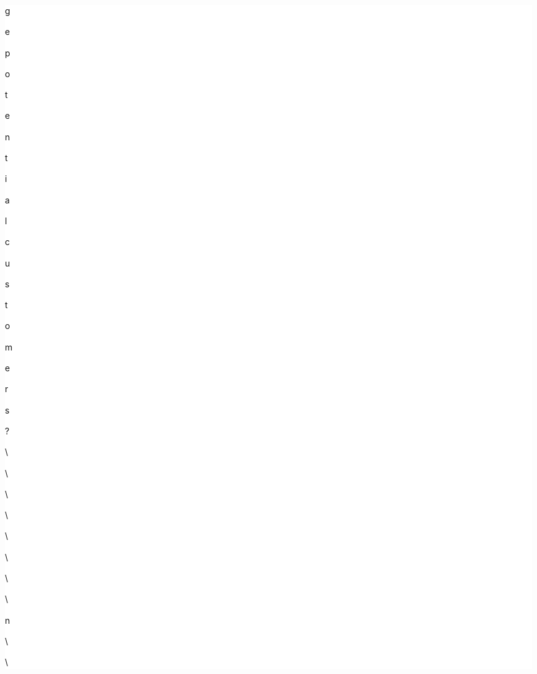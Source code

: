 g

e

 

p

o

t

e

n

t

i

a

l

 

c

u

s

t

o

m

e

r

s

?

\

\

\

\

\

\

\

\

n

\

\

